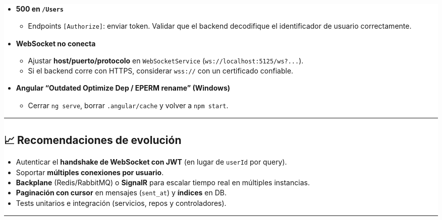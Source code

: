 - **500 en `/Users`**  
  - Endpoints `[Authorize]`: enviar token. Validar que el backend decodifique el identificador de usuario correctamente.

- **WebSocket no conecta**  
  - Ajustar **host/puerto/protocolo** en `WebSocketService` (`ws://localhost:5125/ws?...`).
  - Si el backend corre con HTTPS, considerar `wss://` con un certificado confiable.

- **Angular “Outdated Optimize Dep / EPERM rename” (Windows)**  
  - Cerrar `ng serve`, borrar `.angular/cache` y volver a `npm start`.

---

## 📈 Recomendaciones de evolución

- Autenticar el **handshake de WebSocket con JWT** (en lugar de `userId` por query).
- Soportar **múltiples conexiones por usuario**.
- **Backplane** (Redis/RabbitMQ) o **SignalR** para escalar tiempo real en múltiples instancias.
- **Paginación con cursor** en mensajes (`sent_at`) y **índices** en DB.
- Tests unitarios e integración (servicios, repos y controladores).

---




